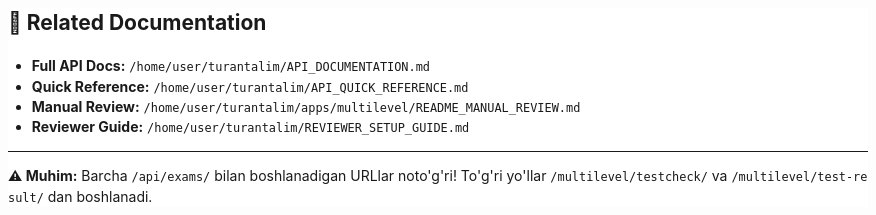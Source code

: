 
## 🔗 Related Documentation

- **Full API Docs:** `/home/user/turantalim/API_DOCUMENTATION.md`
- **Quick Reference:** `/home/user/turantalim/API_QUICK_REFERENCE.md`
- **Manual Review:** `/home/user/turantalim/apps/multilevel/README_MANUAL_REVIEW.md`
- **Reviewer Guide:** `/home/user/turantalim/REVIEWER_SETUP_GUIDE.md`

---

**⚠️ Muhim:** Barcha `/api/exams/` bilan boshlanadigan URLlar noto'g'ri! To'g'ri yo'llar `/multilevel/testcheck/` va `/multilevel/test-result/` dan boshlanadi.
